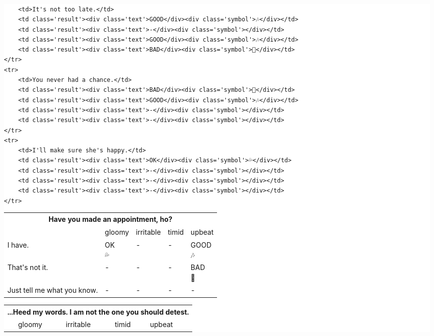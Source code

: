 		<td>It's not too late.</td>
		<td class='result'><div class='text'>GOOD</div><div class='symbol'>🎶</div></td>
		<td class='result'><div class='text'>-</div><div class='symbol'></div></td>
		<td class='result'><div class='text'>GOOD</div><div class='symbol'>🎶</div></td>
		<td class='result'><div class='text'>BAD</div><div class='symbol'>💢</div></td>
	</tr>
	<tr>
		<td>You never had a chance.</td>
		<td class='result'><div class='text'>BAD</div><div class='symbol'>💢</div></td>
		<td class='result'><div class='text'>GOOD</div><div class='symbol'>🎶</div></td>
		<td class='result'><div class='text'>-</div><div class='symbol'></div></td>
		<td class='result'><div class='text'>-</div><div class='symbol'></div></td>
	</tr>
	<tr>
		<td>I'll make sure she's happy.</td>
		<td class='result'><div class='text'>OK</div><div class='symbol'>💦</div></td>
		<td class='result'><div class='text'>-</div><div class='symbol'></div></td>
		<td class='result'><div class='text'>-</div><div class='symbol'></div></td>
		<td class='result'><div class='text'>-</div><div class='symbol'></div></td>
	</tr>
</table>
<table class="table-responsive-sm filterDiv King_Frost">
	<tr>
		<th colspan="5">Have you made an appointment, ho?</th>
	</tr>
	<tr>
		<td></td>
		<td class='subheader'>gl<span class='extra'>oomy</span></td>
		<td class='subheader'>ir<span class='extra'>ritable</span></td>
		<td class='subheader'>ti<span class='extra'>mid</span></td>
		<td class='subheader'>up<span class='extra'>beat</span></td>
	</tr>
	<tr>
		<td>I have.</td>
		<td class='result unconfirmed'><div class='text'>OK</div><div class='symbol'>💦</div></td>
		<td class='result'><div class='text'>-</div><div class='symbol'></div></td>
		<td class='result'><div class='text'>-</div><div class='symbol'></div></td>
		<td class='result'><div class='text'>GOOD</div><div class='symbol'>🎶</div></td>
	</tr>
	<tr>
		<td>That's not it.</td>
		<td class='result'><div class='text'>-</div><div class='symbol'></div></td>
		<td class='result'><div class='text'>-</div><div class='symbol'></div></td>
		<td class='result'><div class='text'>-</div><div class='symbol'></div></td>
		<td class='result'><div class='text'>BAD</div><div class='symbol'>💢</div></td>
	</tr>
	<tr>
		<td>Just tell me what you know.</td>
		<td class='result'><div class='text'>-</div><div class='symbol'></div></td>
		<td class='result'><div class='text'>-</div><div class='symbol'></div></td>
		<td class='result'><div class='text'>-</div><div class='symbol'></div></td>
		<td class='result'><div class='text'>-</div><div class='symbol'></div></td>
	</tr>
</table>
<table class="table-responsive-sm filterDiv Power Melchizedek">
	<tr>
		<th colspan="5">...Heed my words. I am not the one you should detest.</th>
	</tr>
	<tr>
		<td></td>
		<td class='subheader'>gl<span class='extra'>oomy</span></td>
		<td class='subheader'>ir<span class='extra'>ritable</span></td>
		<td class='subheader'>ti<span class='extra'>mid</span></td>
		<td class='subheader'>up<span class='extra'>beat</span></td>